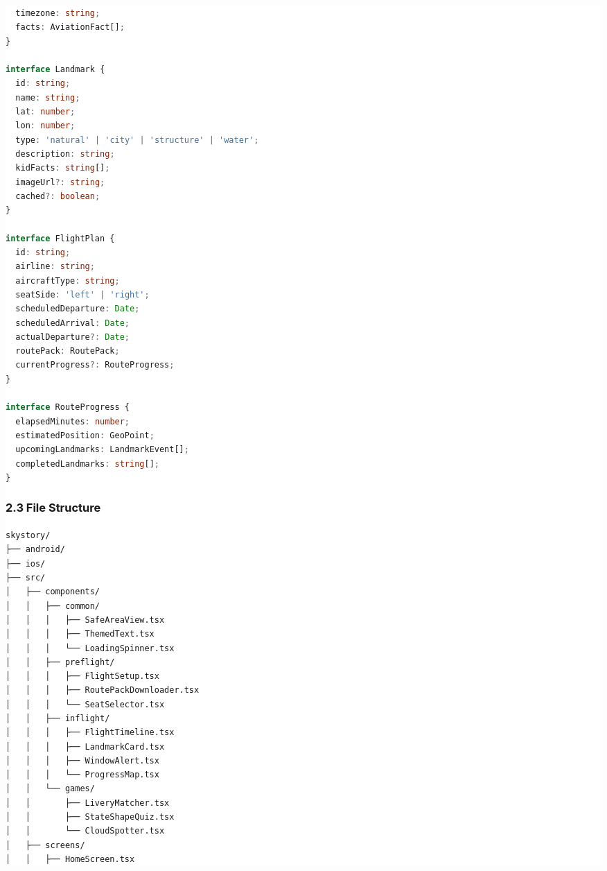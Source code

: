 ```typescript
  timezone: string;
  facts: AviationFact[];
}

interface Landmark {
  id: string;
  name: string;
  lat: number;
  lon: number;
  type: 'natural' | 'city' | 'structure' | 'water';
  description: string;
  kidFacts: string[];
  imageUrl?: string;
  cached?: boolean;
}

interface FlightPlan {
  id: string;
  airline: string;
  aircraftType: string;
  seatSide: 'left' | 'right';
  scheduledDeparture: Date;
  scheduledArrival: Date;
  actualDeparture?: Date;
  routePack: RoutePack;
  currentProgress?: RouteProgress;
}

interface RouteProgress {
  elapsedMinutes: number;
  estimatedPosition: GeoPoint;
  upcomingLandmarks: LandmarkEvent[];
  completedLandmarks: string[];
}
```

### 2.3 File Structure

```
skystory/
├── android/
├── ios/
├── src/
│   ├── components/
│   │   ├── common/
│   │   │   ├── SafeAreaView.tsx
│   │   │   ├── ThemedText.tsx
│   │   │   └── LoadingSpinner.tsx
│   │   ├── preflight/
│   │   │   ├── FlightSetup.tsx
│   │   │   ├── RoutePackDownloader.tsx
│   │   │   └── SeatSelector.tsx
│   │   ├── inflight/
│   │   │   ├── FlightTimeline.tsx
│   │   │   ├── LandmarkCard.tsx
│   │   │   ├── WindowAlert.tsx
│   │   │   └── ProgressMap.tsx
│   │   └── games/
│   │       ├── LiveryMatcher.tsx
│   │       ├── StateShapeQuiz.tsx
│   │       └── CloudSpotter.tsx
│   ├── screens/
│   │   ├── HomeScreen.tsx
```